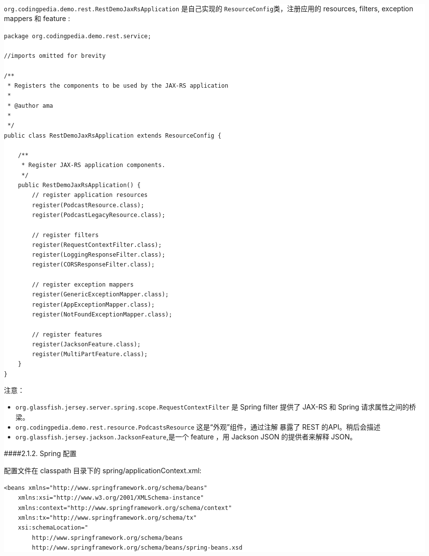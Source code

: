 `org.codingpedia.demo.rest.RestDemoJaxRsApplication` 是自己实现的 `ResourceConfig`类，注册应用的  resources, filters, exception mappers 和 feature :
	
	package org.codingpedia.demo.rest.service;
	 
	//imports omitted for brevity 
	 
	/**
	 * Registers the components to be used by the JAX-RS application
	 * 
	 * @author ama
	 * 
	 */
	public class RestDemoJaxRsApplication extends ResourceConfig {
	 
	    /**
	     * Register JAX-RS application components.
	     */
	    public RestDemoJaxRsApplication() {
	        // register application resources
	        register(PodcastResource.class);
	        register(PodcastLegacyResource.class);
	 
	        // register filters
	        register(RequestContextFilter.class);
	        register(LoggingResponseFilter.class);
	        register(CORSResponseFilter.class);
	 
	        // register exception mappers
	        register(GenericExceptionMapper.class);
	        register(AppExceptionMapper.class);
	        register(NotFoundExceptionMapper.class);
	 
	        // register features
	        register(JacksonFeature.class);
	        register(MultiPartFeature.class);
	    }
	}

注意：

* `org.glassfish.jersey.server.spring.scope.RequestContextFilter` 是 Spring filter 提供了 JAX-RS 和 Spring 请求属性之间的桥梁。
* `org.codingpedia.demo.rest.resource.PodcastsResource` 这是“外观”组件，通过注解 暴露了 REST 的API。稍后会描述 
* `org.glassfish.jersey.jackson.JacksonFeature`,是一个  feature ，用 Jackson JSON 的提供者来解释 JSON。 

####2.1.2. Spring 配置

配置文件在 classpath 目录下的 spring/applicationContext.xml:

	<beans xmlns="http://www.springframework.org/schema/beans"
	    xmlns:xsi="http://www.w3.org/2001/XMLSchema-instance" 
	    xmlns:context="http://www.springframework.org/schema/context"
	    xmlns:tx="http://www.springframework.org/schema/tx"    
	    xsi:schemaLocation="
	        http://www.springframework.org/schema/beans    
	        http://www.springframework.org/schema/beans/spring-beans.xsd
	 